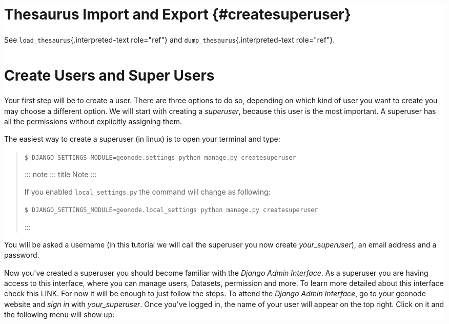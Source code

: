 # Thesaurus Import and Export {#createsuperuser}

See `load_thesaurus`{.interpreted-text role="ref"} and `dump_thesaurus`{.interpreted-text role="ref"}.

# Create Users and Super Users

Your first step will be to create a user. There are three options to do so, depending on which kind of user you want to create you may
choose a different option. We will start with creating a *superuser*, because this user is the most important. A superuser
has all the permissions without explicitly assigning them.

The easiest way to create a superuser (in linux) is to open your terminal and type:

> ``` shell
> $ DJANGO_SETTINGS_MODULE=geonode.settings python manage.py createsuperuser
> ```
>
> ::: note
> ::: title
> Note
> :::
>
> If you enabled `local_settings.py` the command will change as following:
>
> ``` shell
> $ DJANGO_SETTINGS_MODULE=geonode.local_settings python manage.py createsuperuser
> ```
> :::

You will be asked a username (in this tutorial we will call the superuser you now create *your_superuser*), an email address and a password.

Now you\'ve created a superuser you should become familiar with the *Django Admin Interface*. As a superuser you are having
access to this interface, where you can manage users, Datasets, permission and more. To learn more detailed about this interface
check this LINK. For now it will be enough to just follow the steps. To attend the *Django Admin Interface*, go to your geonode website and *sign in* with *your_superuser*. Once you\'ve logged in, the name of your user will appear on the top right. Click on it and the following menu
will show up:
